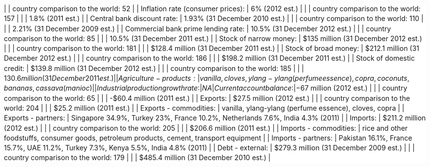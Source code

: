 | | country comparison to the world: 52 |
| Inflation rate (consumer prices): | 6% (2012 est.) |
| | country comparison to the world: 157 |
| | 1.8% (2011 est.) |
| Central bank discount rate: | 1.93% (31 December 2010 est.) |
| | country comparison to the world: 110 |
| | 2.21% (31 December 2009 est.) |
| Commercial bank prime lending rate: | 10.5% (31 December 2012 est.) |
| | country comparison to the world: 85 |
| | 10.5% (31 December 2011 est.) |
| Stock of narrow money: | $135 million (31 December 2012 est.) |
| | country comparison to the world: 181 |
| | $128.4 million (31 December 2011 est.) |
| Stock of broad money: | $212.1 million (31 December 2012 est.) |
| | country comparison to the world: 186 |
| | $198.2 million (31 December 2011 est.) |
| Stock of domestic credit: | $139.8 million (31 December 2012 est.) |
| | country comparison to the world: 185 |
| | $130.6 million (31 December 2011 est.) |
| Agriculture - products: | vanilla, cloves, ylang-ylang (perfume essence), copra, coconuts, bananas, cassava (manioc) |
| Industrial production growth rate: | NA% |
| Current account balance: | -$67 million (2012 est.) |
| | country comparison to the world: 65 |
| | -$60.4 million (2011 est.) |
| Exports: | $27.5 million (2012 est.) |
| | country comparison to the world: 204 |
| | $25.2 million (2011 est.) |
| Exports - commodities: | vanilla, ylang-ylang (perfume essence), cloves, copra |
| Exports - partners: | Singapore 34.9%, Turkey 23%, France 10.2%, Netherlands 7.6%, India 4.3% (2011) |
| Imports: | $211.2 million (2012 est.) |
| | country comparison to the world: 205 |
| | $206.6 million (2011 est.) |
| Imports - commodities: | rice and other foodstuffs, consumer goods, petroleum products, cement, transport equipment |
| Imports - partners: | Pakistan 16.1%, France 15.7%, UAE 11.2%, Turkey 7.3%, Kenya 5.5%, India 4.8% (2011) |
| Debt - external: | $279.3 million (31 December 2009 est.) |
| | country comparison to the world: 179 |
| | $485.4 million (31 December 2010 est.) |